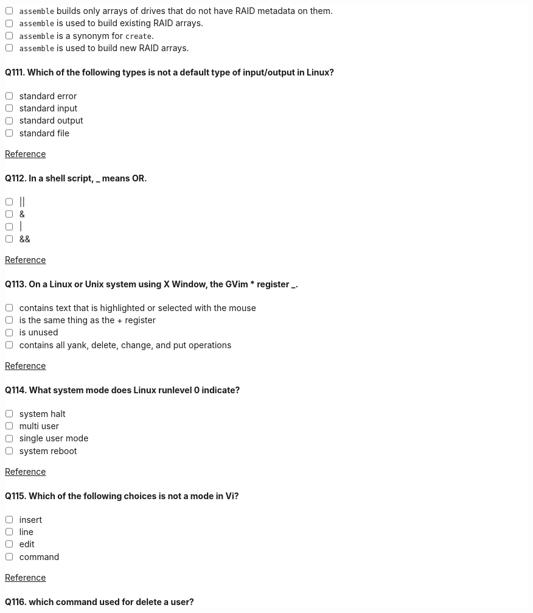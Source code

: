 - [ ] `assemble` builds only arrays of drives that do not have RAID metadata on them.
- [ ] `assemble` is used to build existing RAID arrays.
- [ ] `assemble` is a synonym for `create`.
- [ ] `assemble` is used to build new RAID arrays.

#### Q111. Which of the following types is not a default type of input/output in Linux?

- [ ] standard error
- [ ] standard input
- [ ] standard output
- [ ] standard file

[Reference](https://linuxhandbook.com/redirection-linux/)

#### Q112. In a shell script, **\_** means OR.

- [ ] ||
- [ ] &
- [ ] |
- [ ] &&

[Reference](https://www.geeksforgeeks.org/basic-operators-in-shell-scripting/)

#### Q113. On a Linux or Unix system using X Window, the GVim \* register **\_**.

- [ ] contains text that is highlighted or selected with the mouse
- [ ] is the same thing as the + register
- [ ] is unused
- [ ] contains all yank, delete, change, and put operations

[Reference](https://github.com/hieuvp/learning-linux/blob/master/vim-masterclass/vim-graphical-user-interfaces-gvim-and-macvim/README.md)

#### Q114. What system mode does Linux runlevel 0 indicate?

- [ ] system halt
- [ ] multi user
- [ ] single user mode
- [ ] system reboot

[Reference](http://www.tldp.org/LDP/sag/html/major-services.html)

#### Q115. Which of the following choices is not a mode in Vi?

- [ ] insert
- [ ] line
- [ ] edit
- [ ] command

[Reference](https://github.com/hieuvp/learning-linux/blob/master/vim-masterclass/vim-graphical-user-interfaces-gvim-and-macvim/README.md)

#### Q116. which command used for delete a user?
